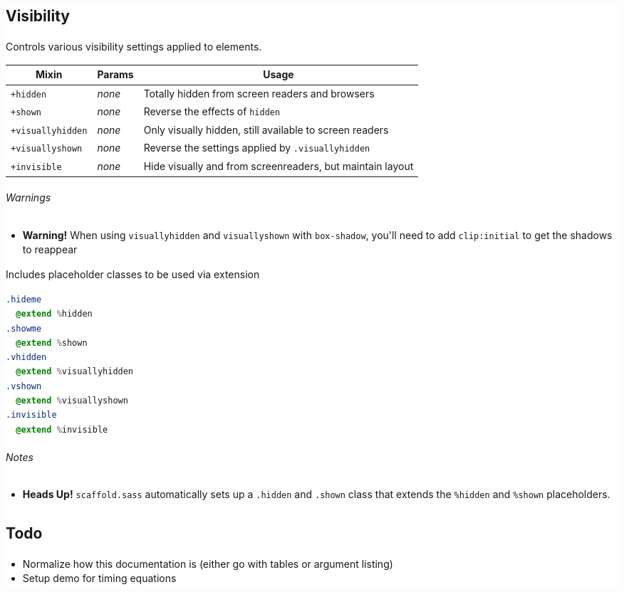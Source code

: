 

## Visibility
Controls various visibility settings applied to elements.

Mixin            | Params  | Usage
---------------- | ------- | ----------------------------------------------
`+hidden`        | _none_  | Totally hidden from screen readers and browsers
`+shown`         | _none_  | Reverse the effects of `hidden`
`+visuallyhidden`| _none_  | Only visually hidden, still available to screen readers
`+visuallyshown` | _none_  | Reverse the settings applied by `.visuallyhidden`
`+invisible`     | _none_  | Hide visually and from screenreaders, but maintain layout

###### Warnings
- **Warning!** When using `visuallyhidden` and `visuallyshown` with
  `box-shadow`, you'll need to add `clip:initial` to get the shadows to
  reappear

Includes placeholder classes to be used via extension

```sass
.hideme
  @extend %hidden
.showme
  @extend %shown
.vhidden
  @extend %visuallyhidden
.vshown
  @extend %visuallyshown
.invisible
  @extend %invisible
```

###### Notes
- **Heads Up!** `scaffold.sass` automatically sets up a `.hidden` and
  `.shown` class that extends the `%hidden` and `%shown` placeholders.


## Todo
- Normalize how this documentation is (either go with tables or
  argument listing)
- Setup demo for timing equations

